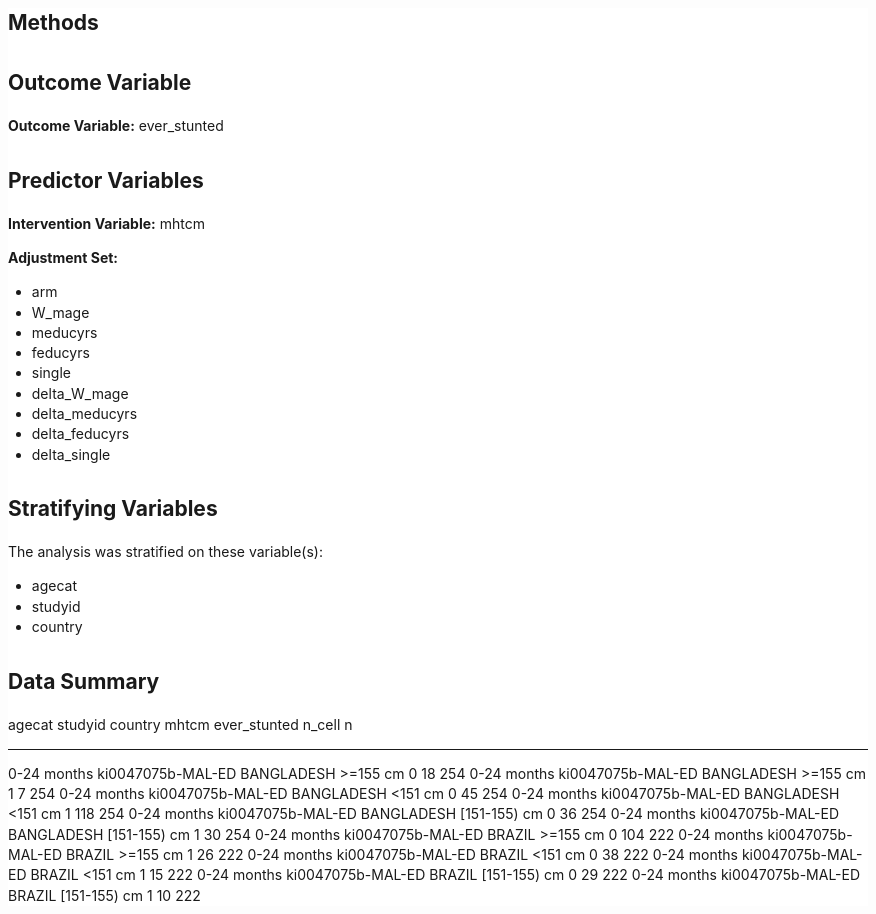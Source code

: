 





## Methods
## Outcome Variable

**Outcome Variable:** ever_stunted

## Predictor Variables

**Intervention Variable:** mhtcm

**Adjustment Set:**

* arm
* W_mage
* meducyrs
* feducyrs
* single
* delta_W_mage
* delta_meducyrs
* delta_feducyrs
* delta_single

## Stratifying Variables

The analysis was stratified on these variable(s):

* agecat
* studyid
* country

## Data Summary

agecat        studyid                    country                        mhtcm           ever_stunted   n_cell       n
------------  -------------------------  -----------------------------  -------------  -------------  -------  ------
0-24 months   ki0047075b-MAL-ED          BANGLADESH                     >=155 cm                   0       18     254
0-24 months   ki0047075b-MAL-ED          BANGLADESH                     >=155 cm                   1        7     254
0-24 months   ki0047075b-MAL-ED          BANGLADESH                     <151 cm                    0       45     254
0-24 months   ki0047075b-MAL-ED          BANGLADESH                     <151 cm                    1      118     254
0-24 months   ki0047075b-MAL-ED          BANGLADESH                     [151-155) cm               0       36     254
0-24 months   ki0047075b-MAL-ED          BANGLADESH                     [151-155) cm               1       30     254
0-24 months   ki0047075b-MAL-ED          BRAZIL                         >=155 cm                   0      104     222
0-24 months   ki0047075b-MAL-ED          BRAZIL                         >=155 cm                   1       26     222
0-24 months   ki0047075b-MAL-ED          BRAZIL                         <151 cm                    0       38     222
0-24 months   ki0047075b-MAL-ED          BRAZIL                         <151 cm                    1       15     222
0-24 months   ki0047075b-MAL-ED          BRAZIL                         [151-155) cm               0       29     222
0-24 months   ki0047075b-MAL-ED          BRAZIL                         [151-155) cm               1       10     222
